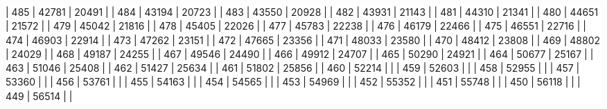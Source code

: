 | 485              | 42781 | 20491 |
| 484              | 43194 | 20723 |
| 483              | 43550 | 20928 |
| 482              | 43931 | 21143 |
| 481              | 44310 | 21341 |
| 480              | 44651 | 21572 |
| 479              | 45042 | 21816 |
| 478              | 45405 | 22026 |
| 477              | 45783 | 22238 |
| 476              | 46179 | 22466 |
| 475              | 46551 | 22716 |
| 474              | 46903 | 22914 |
| 473              | 47262 | 23151 |
| 472              | 47665 | 23356 |
| 471              | 48033 | 23580 |
| 470              | 48412 | 23808 |
| 469              | 48802 | 24029 |
| 468              | 49187 | 24255 |
| 467              | 49546 | 24490 |
| 466              | 49912 | 24707 |
| 465              | 50290 | 24921 |
| 464              | 50677 | 25167 |
| 463              | 51046 | 25408 |
| 462              | 51427 | 25634 |
| 461              | 51802 | 25856 |
| 460              | 52214 |       |
| 459              | 52603 |       |
| 458              | 52955 |       |
| 457              | 53360 |       |
| 456              | 53761 |       |
| 455              | 54163 |       |
| 454              | 54565 |       |
| 453              | 54969 |       |
| 452              | 55352 |       |
| 451              | 55748 |       |
| 450              | 56118 |       |
| 449              | 56514 |       |